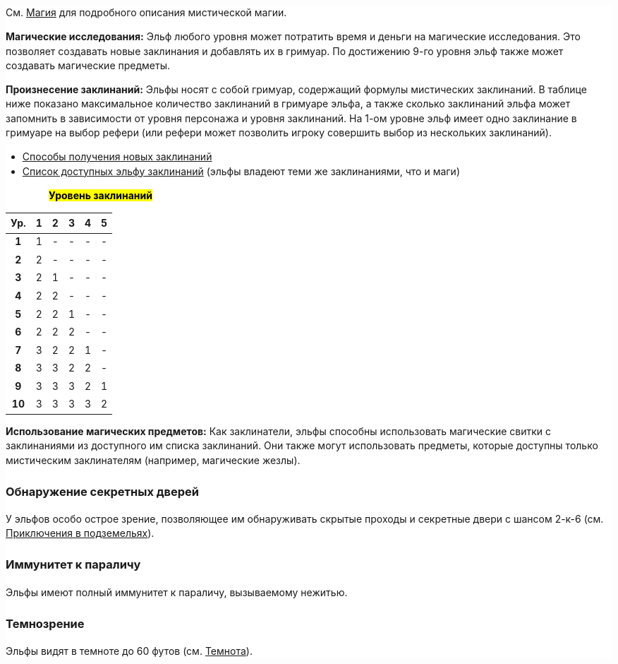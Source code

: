 См. [Магия](magic) для подробного описания мистической магии.

**Магические исследования:** Эльф любого уровня может потратить время и деньги на магические исследования. Это позволяет создавать новые заклинания и добавлять их в гримуар. По достижению 9-го уровня эльф также может создавать магические предметы.

**Произнесение заклинаний:** Эльфы носят с собой гримуар, содержащий формулы мистических заклинаний. В таблице ниже показано максимальное количество заклинаний в гримуаре эльфа, а также сколько заклинаний эльфа может запомнить в зависимости от уровня персонажа и уровня заклинаний. На 1-ом уровне эльф имеет одно заклинание в гримуаре на выбор рефери (или рефери может позволить игроку совершить выбор из нескольких заклинаний).

- [Способы получения новых заклинаний](magic)
- [Список доступных эльфу заклинаний](/spells/arcane) (эльфы владеют теми же заклинаниями, что и маги)

<p style="padding-left: 61px;"><mark><b>Уровень заклинаний</b></mark></p>

|  Ур.   |   1   |   2   |   3   |   4   |   5   |
| :----: | :---: | :---: | :---: | :---: | :---: |
| **1**  |   1   |   -   |   -   |   -   |   -   |
| **2**  |   2   |   -   |   -   |   -   |   -   |
| **3**  |   2   |   1   |   -   |   -   |   -   |
| **4**  |   2   |   2   |   -   |   -   |   -   |
| **5**  |   2   |   2   |   1   |   -   |   -   |
| **6**  |   2   |   2   |   2   |   -   |   -   |
| **7**  |   3   |   2   |   2   |   1   |   -   |
| **8**  |   3   |   3   |   2   |   2   |   -   |
| **9**  |   3   |   3   |   3   |   2   |   1   |
| **10** |   3   |   3   |   3   |   3   |   2   |

**Использование магических предметов:** Как заклинатели, эльфы способны использовать магические свитки с заклинаниями из доступного им списка заклинаний. Они также могут использовать предметы, которые доступны только мистическим заклинателям (например, магические жезлы).

### Обнаружение секретных дверей

У эльфов особо острое зрение, позволяющее им обнаруживать скрытые проходы и секретные двери с шансом 2-к-6 (см. [Приключения в подземельях](temp)).

### Иммунитет к параличу

Эльфы имеют полный иммунитет к параличу, вызываемому нежитью.

### Темнозрение

Эльфы видят в темноте до 60 футов (см. [Темнота](adventuring.md#темнота)).
